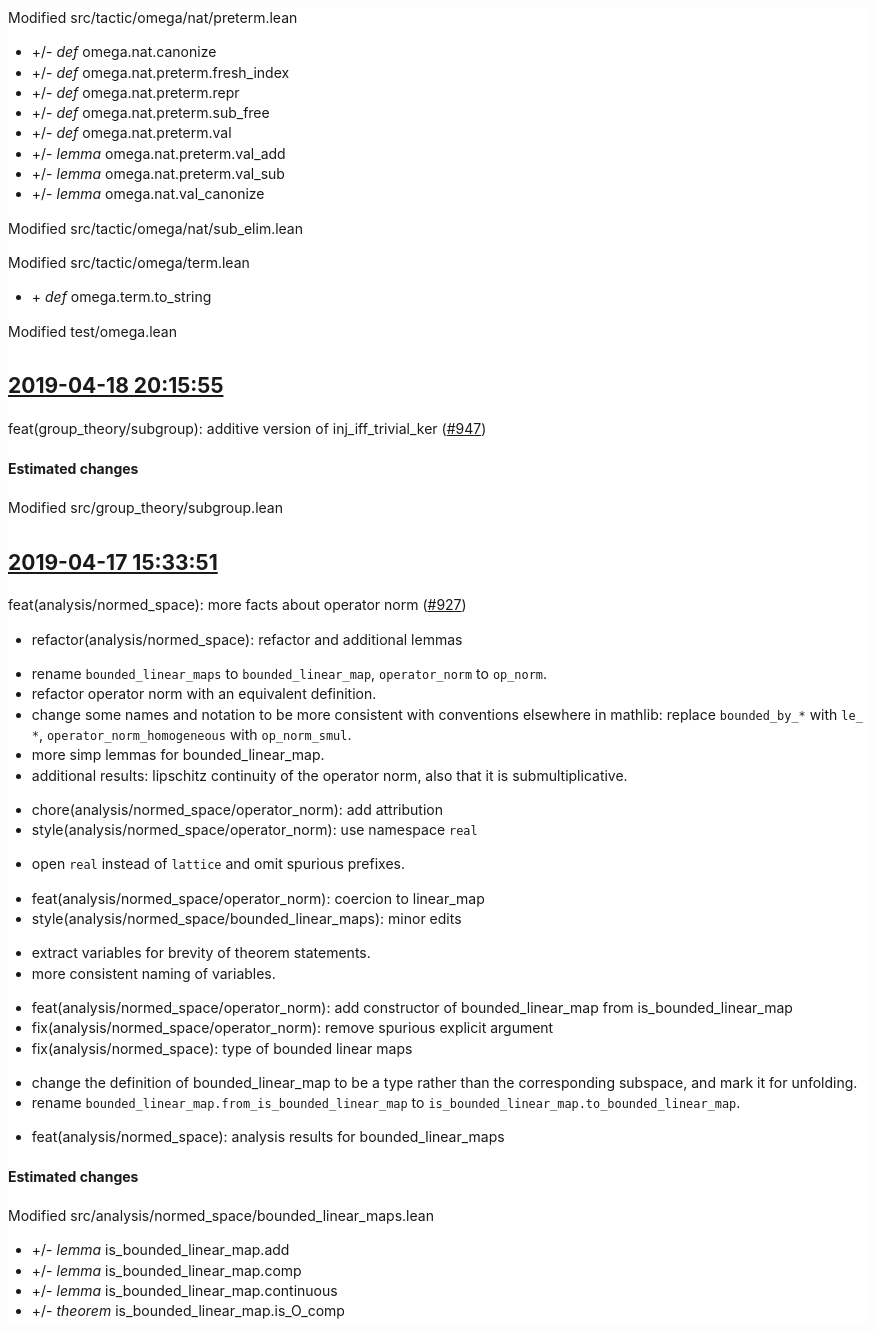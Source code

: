 Modified src/tactic/omega/nat/preterm.lean
- \+/\- *def* omega.nat.canonize
- \+/\- *def* omega.nat.preterm.fresh_index
- \+/\- *def* omega.nat.preterm.repr
- \+/\- *def* omega.nat.preterm.sub_free
- \+/\- *def* omega.nat.preterm.val
- \+/\- *lemma* omega.nat.preterm.val_add
- \+/\- *lemma* omega.nat.preterm.val_sub
- \+/\- *lemma* omega.nat.val_canonize

Modified src/tactic/omega/nat/sub_elim.lean


Modified src/tactic/omega/term.lean
- \+ *def* omega.term.to_string

Modified test/omega.lean




## [2019-04-18 20:15:55](https://github.com/leanprover-community/mathlib/commit/d0140dd)
feat(group_theory/subgroup): additive version of inj_iff_trivial_ker ([#947](https://github.com/leanprover-community/mathlib/pull/947))
#### Estimated changes
Modified src/group_theory/subgroup.lean




## [2019-04-17 15:33:51](https://github.com/leanprover-community/mathlib/commit/032400b)
feat(analysis/normed_space): more facts about operator norm ([#927](https://github.com/leanprover-community/mathlib/pull/927))
* refactor(analysis/normed_space): refactor and additional lemmas
- rename `bounded_linear_maps` to `bounded_linear_map`, `operator_norm` to `op_norm`.
- refactor operator norm with an equivalent definition.
- change some names and notation to be more consistent with conventions elsewhere
  in mathlib: replace `bounded_by_*` with `le_*`, `operator_norm_homogeneous` with
  `op_norm_smul`.
- more simp lemmas for bounded_linear_map.
- additional results: lipschitz continuity of the operator norm, also
  that it is submultiplicative.
* chore(analysis/normed_space/operator_norm): add attribution
* style(analysis/normed_space/operator_norm): use namespace `real`
- open `real` instead of `lattice` and omit spurious prefixes.
* feat(analysis/normed_space/operator_norm): coercion to linear_map
* style(analysis/normed_space/bounded_linear_maps): minor edits
- extract variables for brevity of theorem statements.
- more consistent naming of variables.
* feat(analysis/normed_space/operator_norm): add constructor of bounded_linear_map from is_bounded_linear_map
* fix(analysis/normed_space/operator_norm): remove spurious explicit argument
* fix(analysis/normed_space): type of bounded linear maps
- change the definition of bounded_linear_map to be a type rather than
  the corresponding subspace, and mark it for unfolding.
- rename `bounded_linear_map.from_is_bounded_linear_map` to `is_bounded_linear_map.to_bounded_linear_map`.
* feat(analysis/normed_space): analysis results for bounded_linear_maps
#### Estimated changes
Modified src/analysis/normed_space/bounded_linear_maps.lean
- \+/\- *lemma* is_bounded_linear_map.add
- \+/\- *lemma* is_bounded_linear_map.comp
- \+/\- *lemma* is_bounded_linear_map.continuous
- \+/\- *theorem* is_bounded_linear_map.is_O_comp